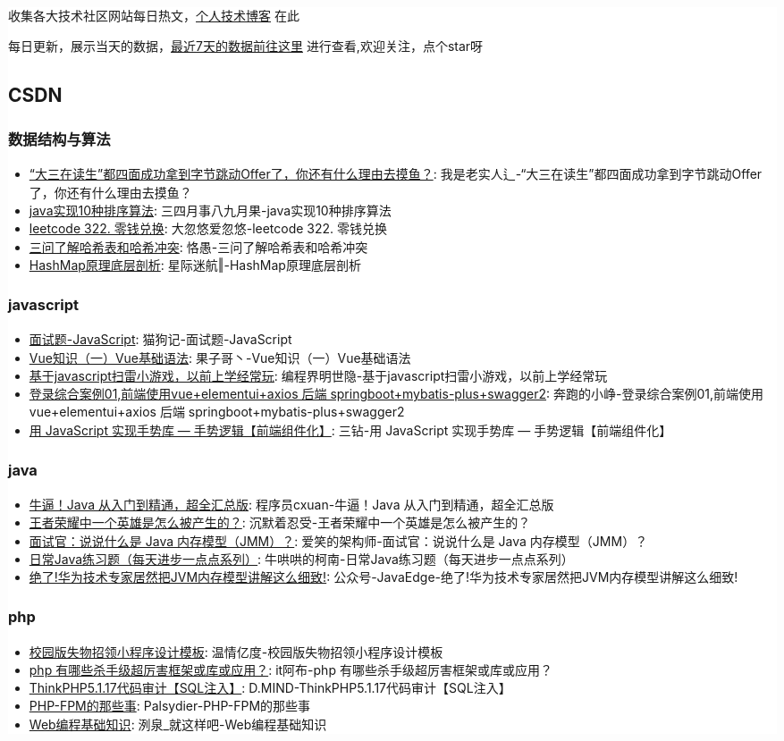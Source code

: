 
收集各大技术社区网站每日热文，[个人技术博客](https://github.com/dravenww/blob) 在此

每日更新，展示当天的数据，[最近7天的数据前往这里](https://github.com/dravenww/curated-article) 进行查看,欢迎关注，点个star呀
## CSDN 
### 数据结构与算法 
- [“大三在读生”都四面成功拿到字节跳动Offer了，你还有什么理由去摸鱼？](https://blog.csdn.net/kxkxyzyz/article/details/116400276): 我是老实人辶-“大三在读生”都四面成功拿到字节跳动Offer了，你还有什么理由去摸鱼？ 
- [java实现10种排序算法](https://blog.csdn.net/weixin_44531966/article/details/116464294): 三四月事八九月果-java实现10种排序算法 
- [leetcode   322. 零钱兑换](https://blog.csdn.net/m0_53157173/article/details/116461222): 大忽悠爱忽悠-leetcode   322. 零钱兑换 
- [三问了解哈希表和哈希冲突](https://blog.csdn.net/qq_43624878/article/details/116487509): 恪愚-三问了解哈希表和哈希冲突 
- [HashMap原理底层剖析](https://blog.csdn.net/weixin_44048140/article/details/116133070): 星际迷航‖-HashMap原理底层剖析 

### javascript 
- [面试题-JavaScript](https://blog.csdn.net/weixin_42148729/article/details/116432104): 猫狗记-面试题-JavaScript 
- [Vue知识（一）Vue基础语法](https://blog.csdn.net/qq_39578545/article/details/116377917): 果子哥丶-Vue知识（一）Vue基础语法 
- [基于javascript扫雷小游戏，以前上学经常玩](https://blog.csdn.net/dkm123456/article/details/116428719): 编程界明世隐-基于javascript扫雷小游戏，以前上学经常玩 
- [登录综合案例01,前端使用vue+elementui+axios  后端 springboot+mybatis-plus+swagger2](https://blog.csdn.net/weixin_45861581/article/details/116275239): 奔跑的小峥-登录综合案例01,前端使用vue+elementui+axios  后端 springboot+mybatis-plus+swagger2 
- [用 JavaScript 实现手势库 — 手势逻辑【前端组件化】](https://blog.csdn.net/TriDiamond6/article/details/116399017): 三钻-用 JavaScript 实现手势库 — 手势逻辑【前端组件化】 

### java 
- [牛逼！Java 从入门到精通，超全汇总版](https://blog.csdn.net/qq_36894974/article/details/116461278): 程序员cxuan-牛逼！Java 从入门到精通，超全汇总版 
- [王者荣耀中一个英雄是怎么被产生的？](https://blog.csdn.net/ILOVEMYDEAR/article/details/116431337): 沉默着忍受-王者荣耀中一个英雄是怎么被产生的？ 
- [面试官：说说什么是 Java 内存模型（JMM）？](https://blog.csdn.net/guoguo527/article/details/116432225): 爱笑的架构师-面试官：说说什么是 Java 内存模型（JMM）？ 
- [日常Java练习题（每天进步一点点系列）](https://blog.csdn.net/weixin_43883917/article/details/116463645): 牛哄哄的柯南-日常Java练习题（每天进步一点点系列） 
- [绝了!华为技术专家居然把JVM内存模型讲解这么细致!](https://blog.csdn.net/qq_33589510/article/details/116423830): 公众号-JavaEdge-绝了!华为技术专家居然把JVM内存模型讲解这么细致! 

### php 
- [校园版失物招领小程序设计模板](https://blog.csdn.net/xinshuai_1/article/details/116426324): 温情亿度-校园版失物招领小程序设计模板 
- [php 有哪些杀手级超厉害框架或库或应用？](https://blog.csdn.net/weixin_49163826/article/details/116429465): it阿布-php 有哪些杀手级超厉害框架或库或应用？ 
- [ThinkPHP5.1.17代码审计【SQL注入】](https://blog.csdn.net/weixin_45669205/article/details/116428483): D.MIND-ThinkPHP5.1.17代码审计【SQL注入】 
- [PHP-FPM的那些事](https://blog.csdn.net/zhangchb/article/details/116483369): Palsydier-PHP-FPM的那些事 
- [Web编程基础知识](https://blog.csdn.net/baidu_35231778/article/details/116168844): 洌泉_就这样吧-Web编程基础知识 
